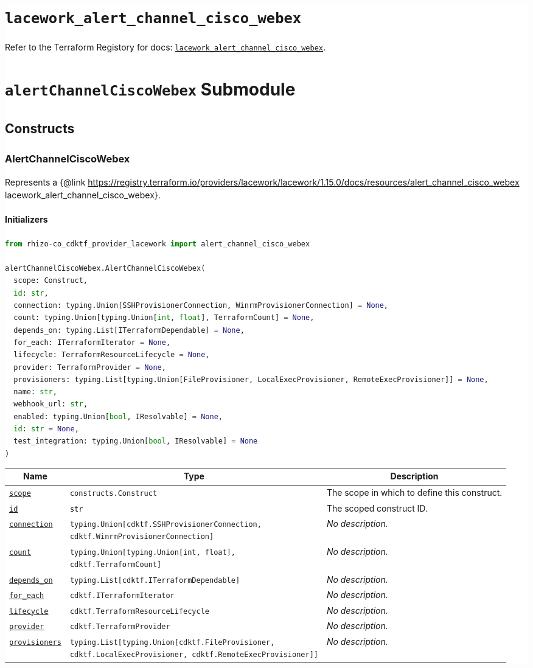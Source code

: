 # `lacework_alert_channel_cisco_webex`

Refer to the Terraform Registory for docs: [`lacework_alert_channel_cisco_webex`](https://registry.terraform.io/providers/lacework/lacework/1.15.0/docs/resources/alert_channel_cisco_webex).

# `alertChannelCiscoWebex` Submodule <a name="`alertChannelCiscoWebex` Submodule" id="rhizo-co-terraform-provider-lacework.alertChannelCiscoWebex"></a>

## Constructs <a name="Constructs" id="Constructs"></a>

### AlertChannelCiscoWebex <a name="AlertChannelCiscoWebex" id="rhizo-co-terraform-provider-lacework.alertChannelCiscoWebex.AlertChannelCiscoWebex"></a>

Represents a {@link https://registry.terraform.io/providers/lacework/lacework/1.15.0/docs/resources/alert_channel_cisco_webex lacework_alert_channel_cisco_webex}.

#### Initializers <a name="Initializers" id="rhizo-co-terraform-provider-lacework.alertChannelCiscoWebex.AlertChannelCiscoWebex.Initializer"></a>

```python
from rhizo-co_cdktf_provider_lacework import alert_channel_cisco_webex

alertChannelCiscoWebex.AlertChannelCiscoWebex(
  scope: Construct,
  id: str,
  connection: typing.Union[SSHProvisionerConnection, WinrmProvisionerConnection] = None,
  count: typing.Union[typing.Union[int, float], TerraformCount] = None,
  depends_on: typing.List[ITerraformDependable] = None,
  for_each: ITerraformIterator = None,
  lifecycle: TerraformResourceLifecycle = None,
  provider: TerraformProvider = None,
  provisioners: typing.List[typing.Union[FileProvisioner, LocalExecProvisioner, RemoteExecProvisioner]] = None,
  name: str,
  webhook_url: str,
  enabled: typing.Union[bool, IResolvable] = None,
  id: str = None,
  test_integration: typing.Union[bool, IResolvable] = None
)
```

| **Name** | **Type** | **Description** |
| --- | --- | --- |
| <code><a href="#rhizo-co-terraform-provider-lacework.alertChannelCiscoWebex.AlertChannelCiscoWebex.Initializer.parameter.scope">scope</a></code> | <code>constructs.Construct</code> | The scope in which to define this construct. |
| <code><a href="#rhizo-co-terraform-provider-lacework.alertChannelCiscoWebex.AlertChannelCiscoWebex.Initializer.parameter.id">id</a></code> | <code>str</code> | The scoped construct ID. |
| <code><a href="#rhizo-co-terraform-provider-lacework.alertChannelCiscoWebex.AlertChannelCiscoWebex.Initializer.parameter.connection">connection</a></code> | <code>typing.Union[cdktf.SSHProvisionerConnection, cdktf.WinrmProvisionerConnection]</code> | *No description.* |
| <code><a href="#rhizo-co-terraform-provider-lacework.alertChannelCiscoWebex.AlertChannelCiscoWebex.Initializer.parameter.count">count</a></code> | <code>typing.Union[typing.Union[int, float], cdktf.TerraformCount]</code> | *No description.* |
| <code><a href="#rhizo-co-terraform-provider-lacework.alertChannelCiscoWebex.AlertChannelCiscoWebex.Initializer.parameter.dependsOn">depends_on</a></code> | <code>typing.List[cdktf.ITerraformDependable]</code> | *No description.* |
| <code><a href="#rhizo-co-terraform-provider-lacework.alertChannelCiscoWebex.AlertChannelCiscoWebex.Initializer.parameter.forEach">for_each</a></code> | <code>cdktf.ITerraformIterator</code> | *No description.* |
| <code><a href="#rhizo-co-terraform-provider-lacework.alertChannelCiscoWebex.AlertChannelCiscoWebex.Initializer.parameter.lifecycle">lifecycle</a></code> | <code>cdktf.TerraformResourceLifecycle</code> | *No description.* |
| <code><a href="#rhizo-co-terraform-provider-lacework.alertChannelCiscoWebex.AlertChannelCiscoWebex.Initializer.parameter.provider">provider</a></code> | <code>cdktf.TerraformProvider</code> | *No description.* |
| <code><a href="#rhizo-co-terraform-provider-lacework.alertChannelCiscoWebex.AlertChannelCiscoWebex.Initializer.parameter.provisioners">provisioners</a></code> | <code>typing.List[typing.Union[cdktf.FileProvisioner, cdktf.LocalExecProvisioner, cdktf.RemoteExecProvisioner]]</code> | *No description.* |